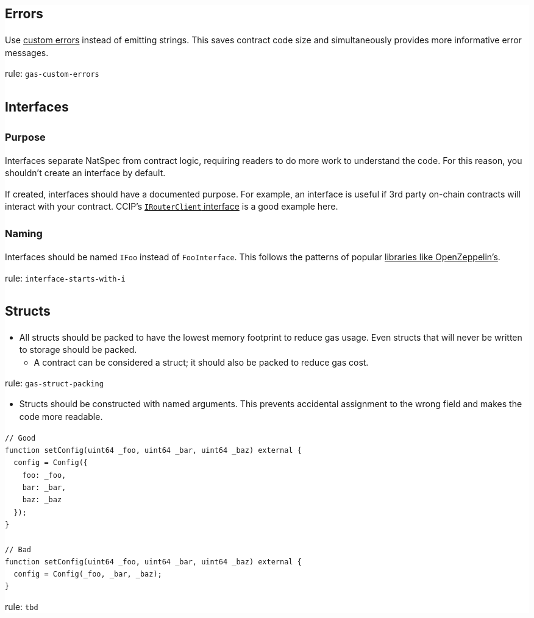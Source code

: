 ## Errors

Use [custom errors](https://blog.soliditylang.org/2021/04/21/custom-errors/) instead of emitting strings. This saves contract code size and simultaneously provides more informative error messages.

rule: `gas-custom-errors`

## Interfaces

### Purpose

Interfaces separate NatSpec from contract logic, requiring readers to do more work to understand the code. For this reason, you shouldn’t create an interface by default.

If created, interfaces should have a documented purpose. For example, an interface is useful if 3rd party on-chain contracts will interact with your contract. CCIP’s [`IRouterClient` interface](https://github.com/smartcontractkit/ccip/blob/ccip-develop/contracts/src/v0.8/ccip/interfaces/IRouterClient.sol) is a good example here.

### Naming

Interfaces should be named `IFoo` instead of `FooInterface`. This follows the patterns of popular [libraries like OpenZeppelin’s](https://github.com/OpenZeppelin/openzeppelin-contracts/blob/master/contracts/token/ERC20/IERC20.sol#L9). 

rule: `interface-starts-with-i`

## Structs

- All structs should be packed to have the lowest memory footprint to reduce gas usage. Even structs that will never be written to storage should be packed.
  - A contract can be considered a struct; it should also be packed to reduce gas cost.

rule: `gas-struct-packing`

- Structs should be constructed with named arguments. This prevents accidental assignment to the wrong field and makes the code more readable.

```solidity
// Good
function setConfig(uint64 _foo, uint64 _bar, uint64 _baz) external {
  config = Config({
    foo: _foo,
    bar: _bar,
    baz: _baz
  });
}

// Bad
function setConfig(uint64 _foo, uint64 _bar, uint64 _baz) external {
  config = Config(_foo, _bar, _baz);
}
```

rule: `tbd`

